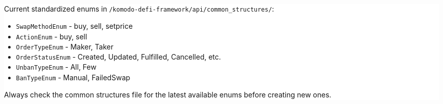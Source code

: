 Current standardized enums in `/komodo-defi-framework/api/common_structures/`:

- `SwapMethodEnum` - buy, sell, setprice
- `ActionEnum` - buy, sell  
- `OrderTypeEnum` - Maker, Taker
- `OrderStatusEnum` - Created, Updated, Fulfilled, Cancelled, etc.
- `UnbanTypeEnum` - All, Few
- `BanTypeEnum` - Manual, FailedSwap

Always check the common structures file for the latest available enums before creating new ones. 